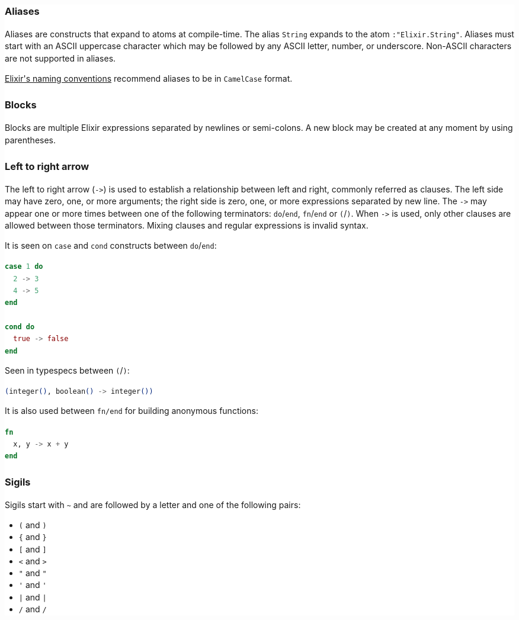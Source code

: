 ### Aliases

Aliases are constructs that expand to atoms at compile-time. The alias `String` expands to the atom `:"Elixir.String"`. Aliases must start with an ASCII uppercase character which may be followed by any ASCII letter, number, or underscore. Non-ASCII characters are not supported in aliases.

[Elixir's naming conventions](naming-conventions.html) recommend aliases to be in `CamelCase` format.

### Blocks

Blocks are multiple Elixir expressions separated by newlines or semi-colons. A new block may be created at any moment by using parentheses.

### Left to right arrow

The left to right arrow (`->`) is used to establish a relationship between left and right, commonly referred as clauses. The left side may have zero, one, or more arguments; the right side is zero, one, or more expressions separated by new line. The `->` may appear one or more times between one of the following terminators: `do`/`end`, `fn`/`end` or `(`/`)`. When `->` is used, only other clauses are allowed between those terminators. Mixing clauses and regular expressions is invalid syntax.

It is seen on `case` and `cond` constructs between `do`/`end`:

```elixir
case 1 do
  2 -> 3
  4 -> 5
end

cond do
  true -> false
end
```

Seen in typespecs between `(`/`)`:

```elixir
(integer(), boolean() -> integer())
```

It is also used between `fn/end` for building anonymous functions:

```elixir
fn
  x, y -> x + y
end
```

### Sigils

Sigils start with `~` and are followed by a letter and one of the following pairs:

  * `(` and `)`
  * `{` and `}`
  * `[` and `]`
  * `<` and `>`
  * `"` and `"`
  * `'` and `'`
  * `|` and `|`
  * `/` and `/`
